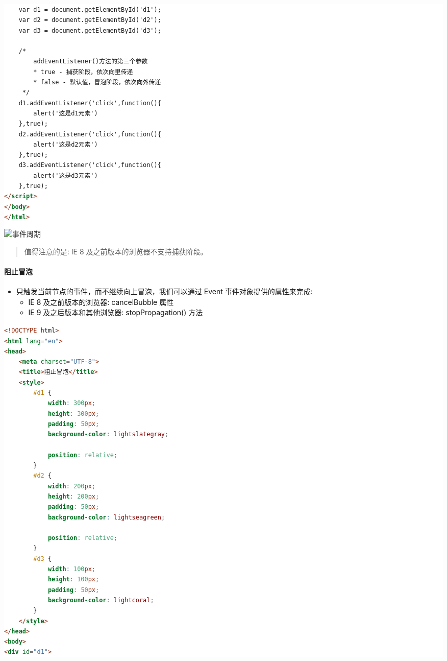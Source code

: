 ```html
    var d1 = document.getElementById('d1');
    var d2 = document.getElementById('d2');
    var d3 = document.getElementById('d3');

    /*
        addEventListener()方法的第三个参数
        * true - 捕获阶段，依次向里传递
        * false - 默认值，冒泡阶段，依次向外传递
     */
    d1.addEventListener('click',function(){
        alert('这是d1元素')
    },true);
    d2.addEventListener('click',function(){
        alert('这是d2元素')
    },true);
    d3.addEventListener('click',function(){
        alert('这是d3元素')
    },true);
</script>
</body>
</html>
```
![事件周期](http://a3.qpic.cn/psb?/V118JuTr0BKcy7/nCUbPKFqU.UwTdeYF4ojDeTbimkXkfIthAxu*4DdPUg!/m/dGoBAAAAAAAAnull&bo=GwWAAgAAAAADB74!&rf=photolist&t=5)    

> 值得注意的是: IE 8 及之前版本的浏览器不支持捕获阶段。   

#### 阻止冒泡 
- 只触发当前节点的事件，而不继续向上冒泡，我们可以通过 Event 事件对象提供的属性来完成:
    - IE 8 及之前版本的浏览器: cancelBubble 属性
    - IE 9 及之后版本和其他浏览器: stopPropagation() 方法  
```html
<!DOCTYPE html>
<html lang="en">
<head>
    <meta charset="UTF-8">
    <title>阻止冒泡</title>
    <style>
        #d1 {
            width: 300px;
            height: 300px;
            padding: 50px;
            background-color: lightslategray;

            position: relative;
        }
        #d2 {
            width: 200px;
            height: 200px;
            padding: 50px;
            background-color: lightseagreen;

            position: relative;
        }
        #d3 {
            width: 100px;
            height: 100px;
            padding: 50px;
            background-color: lightcoral;
        }
    </style>
</head>
<body>
<div id="d1">
```